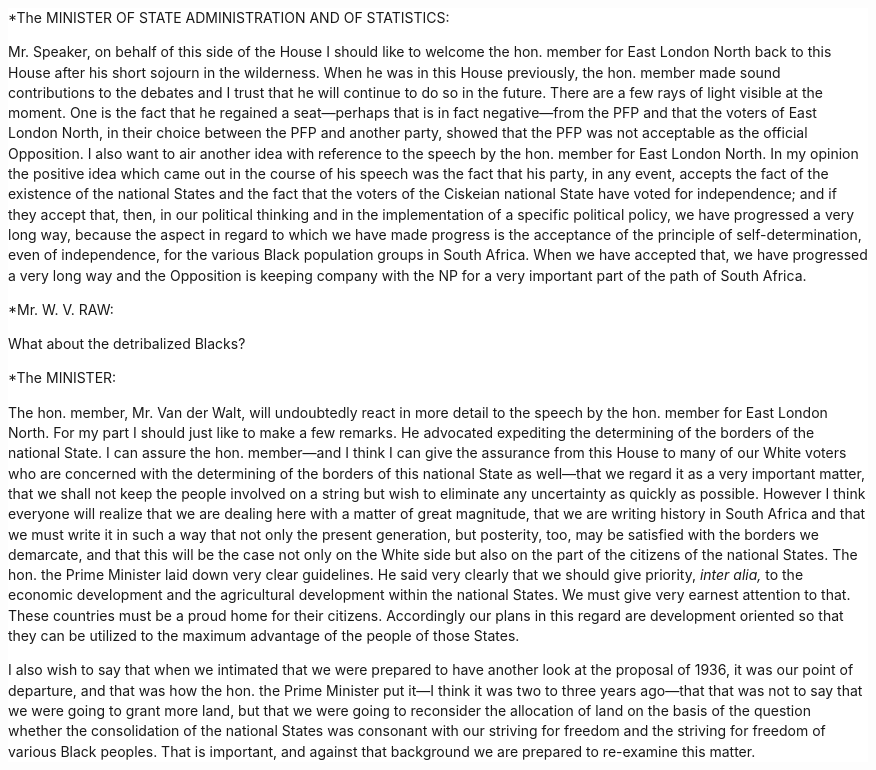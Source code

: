 </speech>

<speech by="#minister_of_state_administration_and_of_statistics">

<from>*The <person refersTo="hansard_za">MINISTER OF STATE ADMINISTRATION AND OF STATISTICS</person>:</from>

<p>Mr. Speaker, on behalf of this side of the House I should like to welcome the hon. member for East London North back to this House after his short sojourn in the wilderness. When he was in this House previously, the hon. member made sound contributions to the debates and I trust that he will continue to do so in the future. There are a few rays of light visible at the moment. One is the fact that he regained a seat&#x2014;perhaps that is in fact negative&#x2014;from the PFP and that the voters of East London North, in their choice between the PFP and another party, showed that the PFP was not acceptable as the official Opposition. I also want to air another idea with reference to the speech by <span class="col_349-350" refersTo="page_0187"/>the hon. member for East London North. In my opinion the positive idea which came out in the course of his speech was the fact that his party, in any event, accepts the fact of the existence of the national States and the fact that the voters of the Ciskeian national State have voted for independence; and if they accept that, then, in our political thinking and in the implementation of a specific political policy, we have progressed a very long way, because the aspect in regard to which we have made progress is the acceptance of the principle of self-determination, even of independence, for the various Black population groups in South Africa. When we have accepted that, we have progressed a very long way and the Opposition is keeping company with the NP for a very important part of the path of South Africa.</p>

</speech>

<speech by="#raw">

<from>*Mr. <person refersTo="hansard_za">W. V. RAW</person>:</from>

<p>What about the detribalized Blacks?</p>

</speech>

<speech by="#minister">

<from>*The <person refersTo="hansard_za">MINISTER</person>:</from>

<p>The hon. member, Mr. Van der Walt, will undoubtedly react in more detail to the speech by the hon. member for East London North. For my part I should just like to make a few remarks. He advocated expediting the determining of the borders of the national State. I can assure the hon. member&#x2014;and I think I can give the assurance from this House to many of our White voters who are concerned with the determining of the borders of this national State as well&#x2014;that we regard it as a very important matter, that we shall not keep the people involved on a string but wish to eliminate any uncertainty as quickly as possible. However I think everyone will realize that we are dealing here with a matter of great magnitude, that we are writing history in South Africa and that we must write it in such a way that not only the present generation, but posterity, too, may be satisfied with the borders we demarcate, and that this will be the case not only on the White side but also on the part of the citizens of the national States. The hon. the Prime Minister laid down very clear guidelines. He said very clearly that we should give priority, <i>inter alia,</i> to the economic development and the agricultural development within the national States. We must give very earnest attention to that. These countries must be a proud home for their citizens. Accordingly our plans in this regard are development oriented so that they can be utilized to the maximum advantage of the people of those States.</p>

<p>I also wish to say that when we intimated that we were prepared to have another look at the proposal of 1936, it was our point of departure, and that was how the hon. the Prime Minister put it&#x2014;I think it was two to three years ago&#x2014;that that was not to say that we were going to grant more land, but that we were going to reconsider the allocation of land on the basis of the question whether the consolidation of the national States was consonant with our striving for freedom and the striving for freedom of various Black peoples. That is important, and against that background we are prepared to re-examine this matter.</p>
